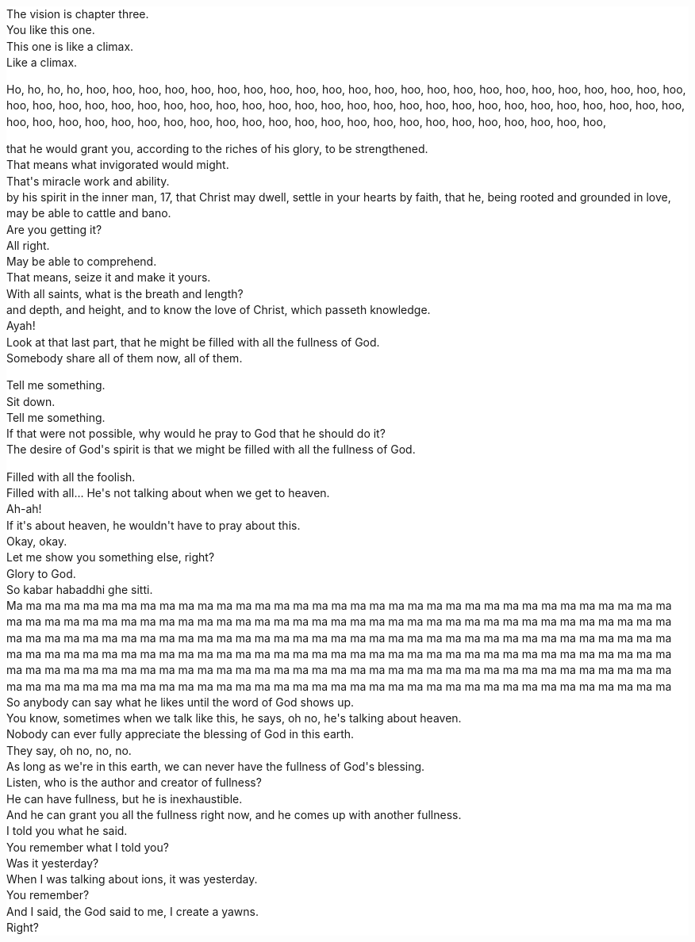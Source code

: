 The vision is chapter three.  
You like this one.  
This one is like a climax.  
Like a climax.  


  
 Ho, ho, ho, ho, hoo, hoo, hoo, hoo, hoo, hoo, hoo, hoo, hoo, hoo, hoo, hoo, hoo, hoo, hoo, hoo, hoo, hoo, hoo, hoo, hoo, hoo, hoo, hoo, hoo, hoo, hoo, hoo, hoo, hoo, hoo, hoo, hoo, hoo, hoo, hoo, hoo, hoo, hoo, hoo, hoo, hoo, hoo, hoo, hoo, hoo, hoo, hoo, hoo, hoo, hoo, hoo, hoo, hoo, hoo, hoo, hoo, hoo, hoo, hoo, hoo, hoo, hoo, hoo, hoo, hoo, hoo, hoo, hoo, hoo, hoo, hoo,  


  
 that he would grant you, according to the riches of his glory, to be strengthened.  
That means what invigorated would might.  
That's miracle work and ability.  
 by his spirit in the inner man, 17, that Christ may dwell, settle in your hearts by faith, that he, being rooted and grounded in love, may be able to cattle and bano.  
Are you getting it?  
All right.  
May be able to comprehend.  
That means, seize it and make it yours.  
With all saints, what is the breath and length?  
 and depth, and height, and to know the love of Christ, which passeth knowledge.  
Ayah!  
Look at that last part, that he might be filled with all the fullness of God.  
Somebody share all of them now, all of them.  


  
 Tell me something.  
Sit down.  
Tell me something.  
If that were not possible, why would he pray to God that he should do it?  
The desire of God's spirit is that we might be filled with all the fullness of God.  


  
 Filled with all the foolish.  
Filled with all... He's not talking about when we get to heaven.  
Ah-ah!  
If it's about heaven, he wouldn't have to pray about this.  
Okay, okay.  
Let me show you something else, right?  
Glory to God.  
 So kabar habaddhi ghe sitti.  
Ma ma ma ma ma ma ma ma ma ma ma ma ma ma ma ma ma ma ma ma ma ma ma ma ma ma ma ma ma ma ma ma ma ma ma ma ma ma ma ma ma ma ma ma ma ma ma ma ma ma ma ma ma ma ma ma ma ma ma ma ma ma ma ma ma ma ma ma ma ma ma ma ma ma ma ma ma ma ma ma ma ma ma ma ma ma ma ma ma ma ma ma ma ma ma ma ma ma ma ma ma ma ma ma ma ma ma ma ma ma ma ma ma ma ma ma ma ma ma ma ma ma ma ma ma ma ma ma ma ma ma ma ma ma ma ma ma ma ma ma ma ma ma ma ma ma ma ma ma ma ma ma ma ma ma ma ma ma ma ma ma ma ma ma ma ma ma ma ma ma ma ma ma ma ma ma ma ma ma ma ma ma ma ma ma ma ma ma ma ma ma ma ma ma ma ma ma ma ma ma ma ma ma ma ma ma ma ma ma ma  
 So anybody can say what he likes until the word of God shows up.  
You know, sometimes when we talk like this, he says, oh no, he's talking about heaven.  
Nobody can ever fully appreciate the blessing of God in this earth.  
They say, oh no, no, no.  
As long as we're in this earth, we can never have the fullness of God's blessing.  
Listen, who is the author and creator of fullness?  
 He can have fullness, but he is inexhaustible.  
And he can grant you all the fullness right now, and he comes up with another fullness.  
I told you what he said.  
You remember what I told you?  
Was it yesterday?  
When I was talking about ions, it was yesterday.  
 You remember?  
And I said, the God said to me, I create a yawns.  
Right?  